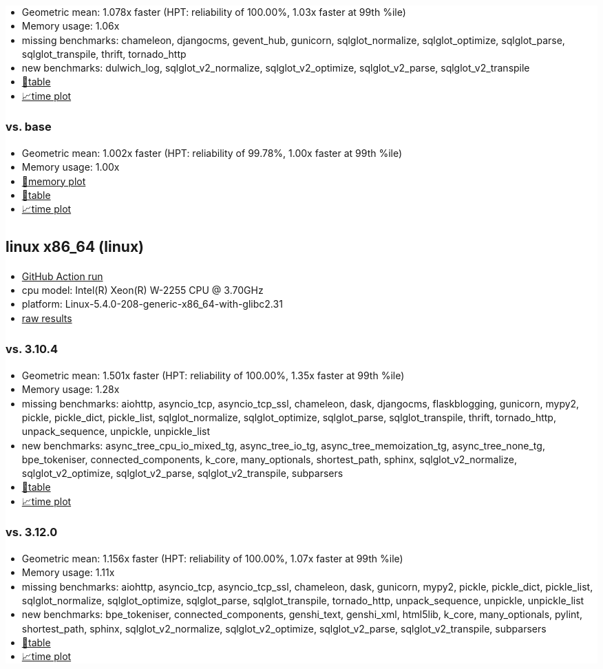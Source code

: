 - Geometric mean: 1.078x faster (HPT: reliability of 100.00%, 1.03x faster at 99th %ile)
- Memory usage: 1.06x
- missing benchmarks: chameleon, djangocms, gevent_hub, gunicorn, sqlglot_normalize, sqlglot_optimize, sqlglot_parse, sqlglot_transpile, thrift, tornado_http
- new benchmarks: dulwich_log, sqlglot_v2_normalize, sqlglot_v2_optimize, sqlglot_v2_parse, sqlglot_v2_transpile
- [📄table](bm-20250408-arminc-aarch64-faster%252dcpython-tos_caching_1-3.14.0a6%2B-5bbc96e-vs-3.13.0.md)
- [📈time plot](bm-20250408-arminc-aarch64-faster%252dcpython-tos_caching_1-3.14.0a6%2B-5bbc96e-vs-3.13.0.svg)

### vs. base

- Geometric mean: 1.002x faster (HPT: reliability of 99.78%, 1.00x faster at 99th %ile)
- Memory usage: 1.00x
- [🧠memory plot](bm-20250408-arminc-aarch64-faster%252dcpython-tos_caching_1-3.14.0a6%2B-5bbc96e-vs-base-mem.svg)
- [📄table](bm-20250408-arminc-aarch64-faster%252dcpython-tos_caching_1-3.14.0a6%2B-5bbc96e-vs-base.md)
- [📈time plot](bm-20250408-arminc-aarch64-faster%252dcpython-tos_caching_1-3.14.0a6%2B-5bbc96e-vs-base.svg)

## linux x86_64 (linux)

- [GitHub Action run](https://github.com/faster-cpython/benchmarking/actions/runs/14334771971)
- cpu model: Intel(R) Xeon(R) W-2255 CPU @ 3.70GHz
- platform: Linux-5.4.0-208-generic-x86_64-with-glibc2.31
- [raw results](bm-20250408-linux-x86_64-faster%252dcpython-tos_caching_1-3.14.0a6%2B-5bbc96e.json)

### vs. 3.10.4

- Geometric mean: 1.501x faster (HPT: reliability of 100.00%, 1.35x faster at 99th %ile)
- Memory usage: 1.28x
- missing benchmarks: aiohttp, asyncio_tcp, asyncio_tcp_ssl, chameleon, dask, djangocms, flaskblogging, gunicorn, mypy2, pickle, pickle_dict, pickle_list, sqlglot_normalize, sqlglot_optimize, sqlglot_parse, sqlglot_transpile, thrift, tornado_http, unpack_sequence, unpickle, unpickle_list
- new benchmarks: async_tree_cpu_io_mixed_tg, async_tree_io_tg, async_tree_memoization_tg, async_tree_none_tg, bpe_tokeniser, connected_components, k_core, many_optionals, shortest_path, sphinx, sqlglot_v2_normalize, sqlglot_v2_optimize, sqlglot_v2_parse, sqlglot_v2_transpile, subparsers
- [📄table](bm-20250408-linux-x86_64-faster%252dcpython-tos_caching_1-3.14.0a6%2B-5bbc96e-vs-3.10.4.md)
- [📈time plot](bm-20250408-linux-x86_64-faster%252dcpython-tos_caching_1-3.14.0a6%2B-5bbc96e-vs-3.10.4.svg)

### vs. 3.12.0

- Geometric mean: 1.156x faster (HPT: reliability of 100.00%, 1.07x faster at 99th %ile)
- Memory usage: 1.11x
- missing benchmarks: aiohttp, asyncio_tcp, asyncio_tcp_ssl, chameleon, dask, gunicorn, mypy2, pickle, pickle_dict, pickle_list, sqlglot_normalize, sqlglot_optimize, sqlglot_parse, sqlglot_transpile, tornado_http, unpack_sequence, unpickle, unpickle_list
- new benchmarks: bpe_tokeniser, connected_components, genshi_text, genshi_xml, html5lib, k_core, many_optionals, pylint, shortest_path, sphinx, sqlglot_v2_normalize, sqlglot_v2_optimize, sqlglot_v2_parse, sqlglot_v2_transpile, subparsers
- [📄table](bm-20250408-linux-x86_64-faster%252dcpython-tos_caching_1-3.14.0a6%2B-5bbc96e-vs-3.12.0.md)
- [📈time plot](bm-20250408-linux-x86_64-faster%252dcpython-tos_caching_1-3.14.0a6%2B-5bbc96e-vs-3.12.0.svg)
